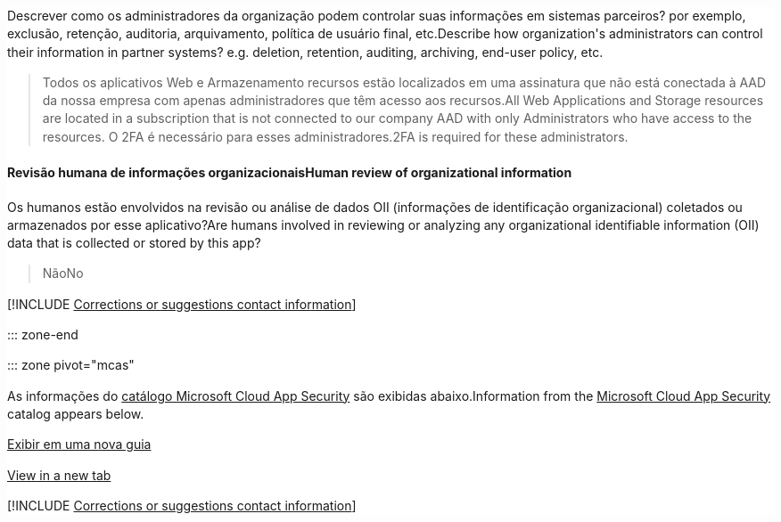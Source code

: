 <span data-ttu-id="5e475-173">Descrever como os administradores da organização podem controlar suas informações em sistemas parceiros? por exemplo, exclusão, retenção, auditoria, arquivamento, política de usuário final, etc.</span><span class="sxs-lookup"><span data-stu-id="5e475-173">Describe how organization's administrators can control their information in partner systems? e.g. deletion, retention, auditing, archiving, end-user policy, etc.</span></span>

><span data-ttu-id="5e475-174">Todos os aplicativos Web e Armazenamento recursos estão localizados em uma assinatura que não está conectada à AAD da nossa empresa com apenas administradores que têm acesso aos recursos.</span><span class="sxs-lookup"><span data-stu-id="5e475-174">All Web Applications and Storage resources are located in a subscription that is not connected to our company AAD with only Administrators who have access to the resources.</span></span> <span data-ttu-id="5e475-175">O 2FA é necessário para esses administradores.</span><span class="sxs-lookup"><span data-stu-id="5e475-175">2FA is required for these administrators.</span></span> 


#### <a name="human-review-of-organizational-information"></a><span data-ttu-id="5e475-176">Revisão humana de informações organizacionais</span><span class="sxs-lookup"><span data-stu-id="5e475-176">Human review of organizational information</span></span>

<span data-ttu-id="5e475-177">Os humanos estão envolvidos na revisão ou análise de dados OII (informações de identificação organizacional) coletados ou armazenados por esse aplicativo?</span><span class="sxs-lookup"><span data-stu-id="5e475-177">Are humans involved in reviewing or analyzing any organizational identifiable information (OII) data that is collected or stored by this app?</span></span>

><span data-ttu-id="5e475-178">Não</span><span class="sxs-lookup"><span data-stu-id="5e475-178">No</span></span>

[!INCLUDE [Corrections or suggestions contact information](../includes/corrections-or-suggestions.md)]

::: zone-end

::: zone pivot="mcas"

<span data-ttu-id="5e475-179">As informações do [catálogo Microsoft Cloud App Security](https://www.microsoft.com/enterprise-mobility-security/cloud-app-security) são exibidas abaixo.</span><span class="sxs-lookup"><span data-stu-id="5e475-179">Information from the [Microsoft Cloud App Security](https://www.microsoft.com/enterprise-mobility-security/cloud-app-security) catalog appears below.</span></span>

<iframe height='1020' title='<span data-ttu-id="5e475-180">Microsoft Cloud App Security Informações</span><span class="sxs-lookup"><span data-stu-id="5e475-180">Microsoft Cloud App Security Information</span></span>' src='https://appmcasinfoprod.azurewebsites.net/#/dashboard/36250' frameborder='no' style='width: 100%;'></iframe><span data-ttu-id="5e475-181">

<a href="https://appmcasinfoprod.azurewebsites.net/#/dashboard/36250" target="_blank">Exibir em uma nova guia</a></span><span class="sxs-lookup"><span data-stu-id="5e475-181">

<a href="https://appmcasinfoprod.azurewebsites.net/#/dashboard/36250" target="_blank">View in a new tab</a></span></span>

[!INCLUDE [Corrections or suggestions contact information](../includes/corrections-or-suggestions.md)]
